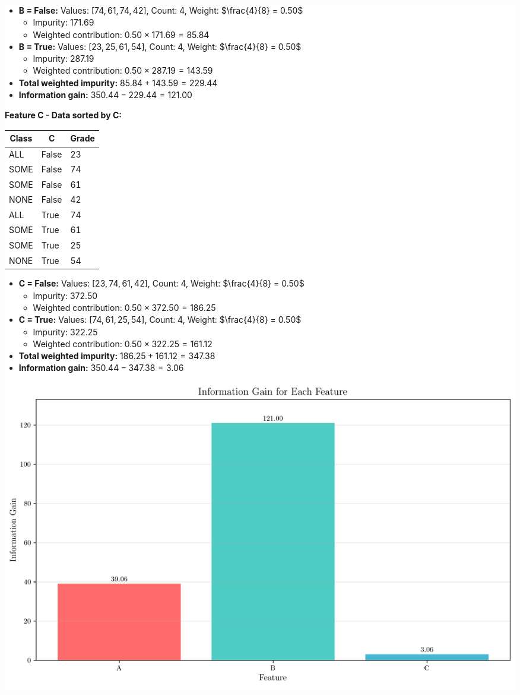 - **B = False:** Values: $[74, 61, 74, 42]$, Count: $4$, Weight: $\frac{4}{8} = 0.50$
  - Impurity: $171.69$
  - Weighted contribution: $0.50 \times 171.69 = 85.84$
- **B = True:** Values: $[23, 25, 61, 54]$, Count: $4$, Weight: $\frac{4}{8} = 0.50$
  - Impurity: $287.19$
  - Weighted contribution: $0.50 \times 287.19 = 143.59$
- **Total weighted impurity:** $85.84 + 143.59 = 229.44$
- **Information gain:** $350.44 - 229.44 = 121.00$

**Feature C - Data sorted by C:**

| Class | C     | Grade |
|-------|-------|-------|
| ALL   | False | 23    |
| SOME  | False | 74    |
| SOME  | False | 61    |
| NONE  | False | 42    |
| ALL   | True  | 74    |
| SOME  | True  | 61    |
| SOME  | True  | 25    |
| NONE  | True  | 54    |

- **C = False:** Values: $[23, 74, 61, 42]$, Count: $4$, Weight: $\frac{4}{8} = 0.50$
  - Impurity: $372.50$
  - Weighted contribution: $0.50 \times 372.50 = 186.25$
- **C = True:** Values: $[74, 61, 25, 54]$, Count: $4$, Weight: $\frac{4}{8} = 0.50$
  - Impurity: $322.25$
  - Weighted contribution: $0.50 \times 322.25 = 161.12$
- **Total weighted impurity:** $186.25 + 161.12 = 347.38$
- **Information gain:** $350.44 - 347.38 = 3.06$

![Information Gain for Each Feature](../Images/L6_4_Quiz_36/task2_information_gain.png)
